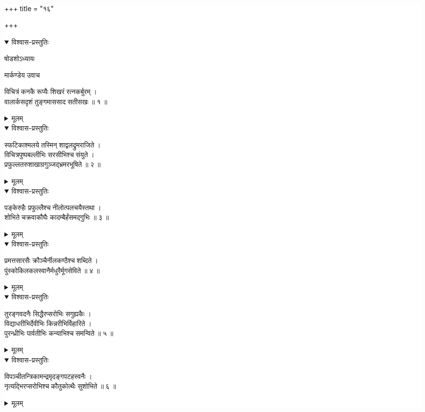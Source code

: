 +++
title = "१६"

+++

<details open><summary>विश्वास-प्रस्तुतिः</summary>

षोडशोऽध्यायः   
  
मार्कण्डेय उवाच   
  
विचित्रं कनकै रूप्यैः शिखरं रत्नकर्बुरम् ।  
वालार्कसदृशं तुङ्गमाससाद सतीसखः ॥ १ ॥
</details>

<details><summary>मूलम्</summary></details>  
  

<details open><summary>विश्वास-प्रस्तुतिः</summary>

स्फटिकाश्मलये तस्मिन् शाद्वलद्रुमराजिते ।  
विचित्रपुष्पबल्लीभिः सरसीभिश्च संयुते ।  
प्रफुल्लतरुशाखाग्रगुञ्जद्भ्रमरभूषिते ॥ २ ॥
</details>

<details><summary>मूलम्</summary></details>  
  

<details open><summary>विश्वास-प्रस्तुतिः</summary>

पङ्केरुहैः प्रफुल्लैश्च नीलोत्पलचयैस्तथा ।  
शोभिते चक्रवाकौघैः कादम्बैर्हंसमद्गुभिः ॥ ३ ॥
</details>

<details><summary>मूलम्</summary></details>  
  

<details open><summary>विश्वास-प्रस्तुतिः</summary>

प्रमत्तसारसैः क्रौञ्चैर्नीलकण्ठैश्च शब्दिते ।  
पुंस्कोकिलकलस्वानैर्मधुरैर्मूगसेविते ॥ ४ ॥
</details>

<details><summary>मूलम्</summary></details>  
  

<details open><summary>विश्वास-प्रस्तुतिः</summary>

तुरङ्गवदनैः सिद्धैरप्सरोभिः सगुह्यकैः ।  
विद्याधरीभिर्देवीभिः किन्नरीभिर्विहारिते ।  
पुरन्ध्रीभिः पार्वतीभिः कन्याभिश्च समन्विते ॥ ५ ॥
</details>

<details><summary>मूलम्</summary></details>  
  

<details open><summary>विश्वास-प्रस्तुतिः</summary>

विपञ्चीतन्त्रिकामन्द्रमृदङ्गपटहस्वनैः ।  
नृत्यद्भिरप्सरोभिश्च कौतुकोत्थैः सुशोभिते ॥ ६ ॥
</details>

<details><summary>मूलम्</summary></details>  
  